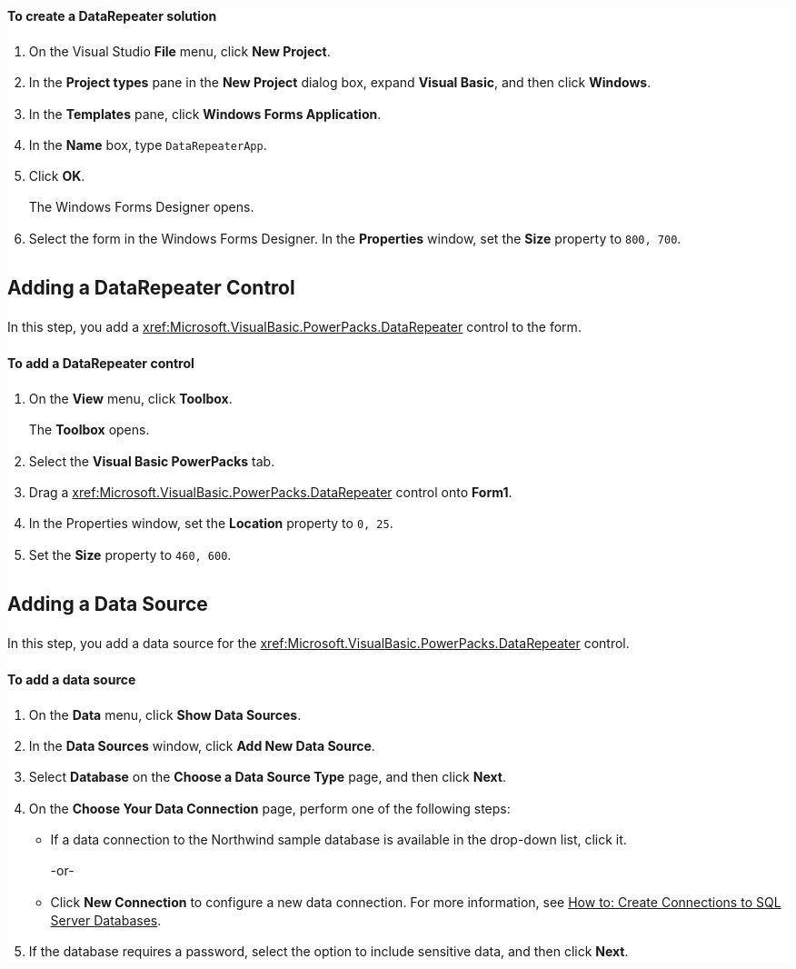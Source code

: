 #### To create a DataRepeater solution  
  
1.  On the Visual Studio **File** menu, click **New Project**.  
  
2.  In the **Project types** pane in the **New Project** dialog box, expand **Visual Basic**, and then click **Windows**.  
  
3.  In the **Templates** pane, click **Windows Forms Application**.  
  
4.  In the **Name** box, type `DataRepeaterApp`.  
  
5.  Click **OK**.  
  
     The Windows Forms Designer opens.  
  
6.  Select the form in the Windows Forms Designer. In the **Properties** window, set the **Size** property to `800, 700`.  
  
## Adding a DataRepeater Control  
 In this step, you add a <xref:Microsoft.VisualBasic.PowerPacks.DataRepeater> control to the form.  
  
#### To add a DataRepeater control  
  
1.  On the **View** menu, click **Toolbox**.  
  
     The **Toolbox** opens.  
  
2.  Select the **Visual Basic PowerPacks** tab.  
  
3.  Drag a <xref:Microsoft.VisualBasic.PowerPacks.DataRepeater> control onto **Form1**.  
  
4.  In the Properties window, set the **Location** property to `0, 25`.  
  
5.  Set the **Size** property to `460, 600`.  
  
## Adding a Data Source  
 In this step, you add a data source for the <xref:Microsoft.VisualBasic.PowerPacks.DataRepeater> control.  
  
#### To add a data source  
  
1.  On the **Data** menu, click **Show Data Sources**.  
  
2.  In the **Data Sources** window, click **Add New Data Source**.  
  
3.  Select **Database** on the **Choose a Data Source Type** page, and then click **Next**.  
  
4.  On the **Choose Your Data Connection** page, perform one of the following steps:  
  
    -   If a data connection to the Northwind sample database is available in the drop-down list, click it.  
  
         -or-  
  
    -   Click **New Connection** to configure a new data connection. For more information, see [How to: Create Connections to SQL Server Databases](http://msdn.microsoft.com/en-us/360c340d-e5a6-4a7e-a569-e95d500be43d).  
  
5.  If the database requires a password, select the option to include sensitive data, and then click **Next**.  
  